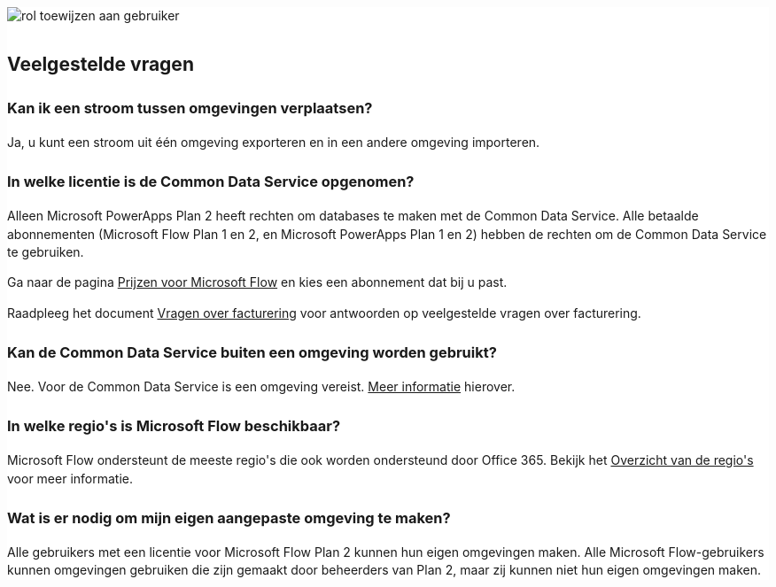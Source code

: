    ![rol toewijzen aan gebruiker](./media/environments-overview-admin/D365-Assign-Role.png)

## <a name="frequently-asked-questions"></a>Veelgestelde vragen

### <a name="can-i-move-a-flow-between-environments"></a>Kan ik een stroom tussen omgevingen verplaatsen?

Ja, u kunt een stroom uit één omgeving exporteren en in een andere omgeving importeren.

### <a name="which-license-includes-the-common-data-service"></a>In welke licentie is de Common Data Service opgenomen?

Alleen Microsoft PowerApps Plan 2 heeft rechten om databases te maken met de Common Data Service. Alle betaalde abonnementen (Microsoft Flow Plan 1 en 2, en Microsoft PowerApps Plan 1 en 2) hebben de rechten om de Common Data Service te gebruiken.

Ga naar de pagina [Prijzen voor Microsoft Flow](https://flow.microsoft.com/pricing/) en kies een abonnement dat bij u past.

Raadpleeg het document [Vragen over facturering](billing-questions.md) voor antwoorden op veelgestelde vragen over facturering.

### <a name="can-the-common-data-service-be-used-outside-of-an-environment"></a>Kan de Common Data Service buiten een omgeving worden gebruikt?

Nee. Voor de Common Data Service is een omgeving vereist. [Meer informatie](common-data-model-intro.md) hierover.

### <a name="what-regions-include-microsoft-flow"></a>In welke regio's is Microsoft Flow beschikbaar?

Microsoft Flow ondersteunt de meeste regio's die ook worden ondersteund door Office 365. Bekijk het [Overzicht van de regio's](regions-overview.md) voor meer informatie.

### <a name="whats-needed-to-create-my-own-custom-environment"></a>Wat is er nodig om mijn eigen aangepaste omgeving te maken?

Alle gebruikers met een licentie voor Microsoft Flow Plan 2 kunnen hun eigen omgevingen maken. Alle Microsoft Flow-gebruikers kunnen omgevingen gebruiken die zijn gemaakt door beheerders van Plan 2, maar zij kunnen niet hun eigen omgevingen maken.

